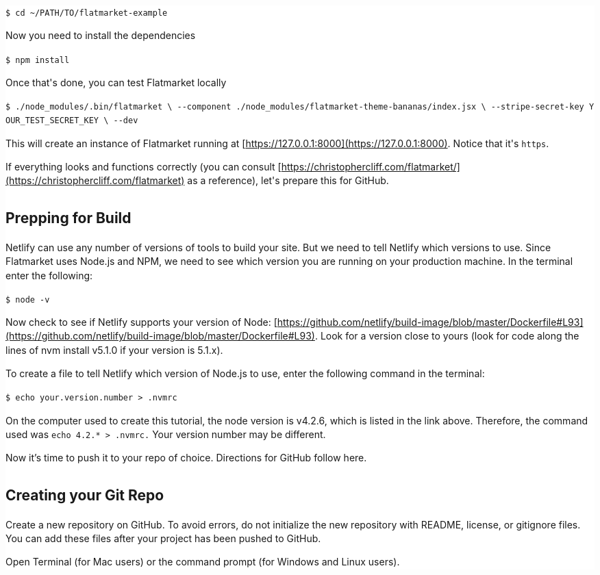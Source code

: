 ```
$ cd ~/PATH/TO/flatmarket-example
```

Now you need to install the dependencies

```
$ npm install
```

Once that's done, you can test Flatmarket locally

```
$ ./node_modules/.bin/flatmarket \ --component ./node_modules/flatmarket-theme-bananas/index.jsx \ --stripe-secret-key YOUR_TEST_SECRET_KEY \ --dev
```
This will create an instance of Flatmarket running at  [https://127.0.0.1:8000](https://127.0.0.1:8000). Notice that it's `https`.

If everything looks and functions correctly (you can consult [https://christophercliff.com/flatmarket/](https://christophercliff.com/flatmarket) as a reference), let's prepare this for GitHub.

## Prepping for Build

Netlify can use any number of versions of tools to build your site. But we need to tell Netlify which versions to use. Since Flatmarket uses Node.js and NPM, we need to see which version you are running on your production machine. In the terminal enter the following:

```
$ node -v
```

Now check to see if Netlify supports your version of Node: [https://github.com/netlify/build-image/blob/master/Dockerfile#L93](https://github.com/netlify/build-image/blob/master/Dockerfile#L93). Look for a version close to yours (look for code along the lines of nvm install v5.1.0 if your version is 5.1.x).

To create a file to tell Netlify which version of Node.js to use, enter the following command in the terminal:

```
$ echo your.version.number > .nvmrc
```

On the computer used to create this tutorial, the node version is v4.2.6, which is listed in the link above. Therefore, the command used was `echo 4.2.* > .nvmrc.` Your version number may be different.

Now it’s time to push it to your repo of choice. Directions for GitHub follow here.


## Creating your Git Repo

Create a new repository on GitHub. To avoid errors, do not initialize the new repository with README, license, or gitignore files. You can add these files after your project has been pushed to GitHub.

Open Terminal (for Mac users) or the command prompt (for Windows and Linux users).
